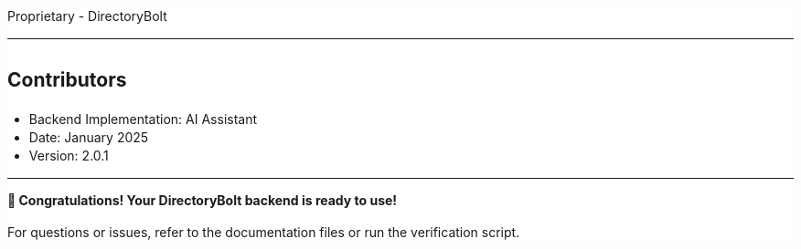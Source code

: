 Proprietary - DirectoryBolt

---

## Contributors

- Backend Implementation: AI Assistant
- Date: January 2025
- Version: 2.0.1

---

**🎉 Congratulations! Your DirectoryBolt backend is ready to use!**

For questions or issues, refer to the documentation files or run the verification script.
